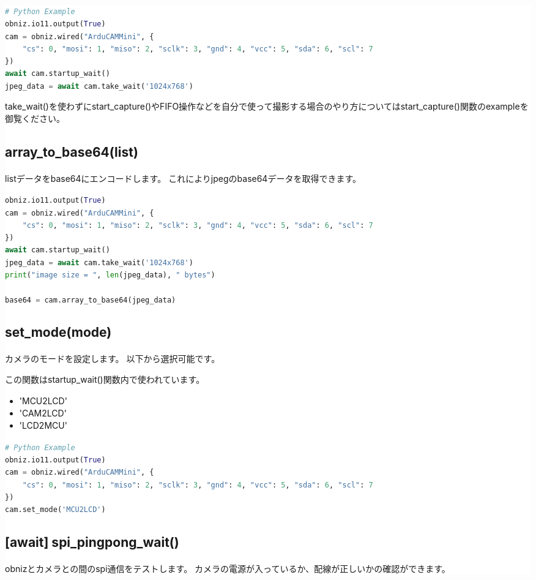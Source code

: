 
```Python
# Python Example
obniz.io11.output(True)
cam = obniz.wired("ArduCAMMini", {
    "cs": 0, "mosi": 1, "miso": 2, "sclk": 3, "gnd": 4, "vcc": 5, "sda": 6, "scl": 7
})
await cam.startup_wait()
jpeg_data = await cam.take_wait('1024x768')
```

take_wait()を使わずにstart_capture()やFIFO操作などを自分で使って撮影する場合のやり方についてはstart_capture()関数のexampleを御覧ください。

## array_to_base64(list)
listデータをbase64にエンコードします。
これによりjpegのbase64データを取得できます。

```Python
obniz.io11.output(True)
cam = obniz.wired("ArduCAMMini", {
    "cs": 0, "mosi": 1, "miso": 2, "sclk": 3, "gnd": 4, "vcc": 5, "sda": 6, "scl": 7
})
await cam.startup_wait()
jpeg_data = await cam.take_wait('1024x768')
print("image size = ", len(jpeg_data), " bytes")
  
base64 = cam.array_to_base64(jpeg_data)
```

## set_mode(mode)

カメラのモードを設定します。
以下から選択可能です。

この関数はstartup_wait()関数内で使われています。

- 'MCU2LCD'
- 'CAM2LCD'
- 'LCD2MCU'

```Python
# Python Example
obniz.io11.output(True)
cam = obniz.wired("ArduCAMMini", {
    "cs": 0, "mosi": 1, "miso": 2, "sclk": 3, "gnd": 4, "vcc": 5, "sda": 6, "scl": 7
})
cam.set_mode('MCU2LCD')
```

## [await] spi_pingpong_wait()

obnizとカメラとの間のspi通信をテストします。
カメラの電源が入っているか、配線が正しいかの確認ができます。
